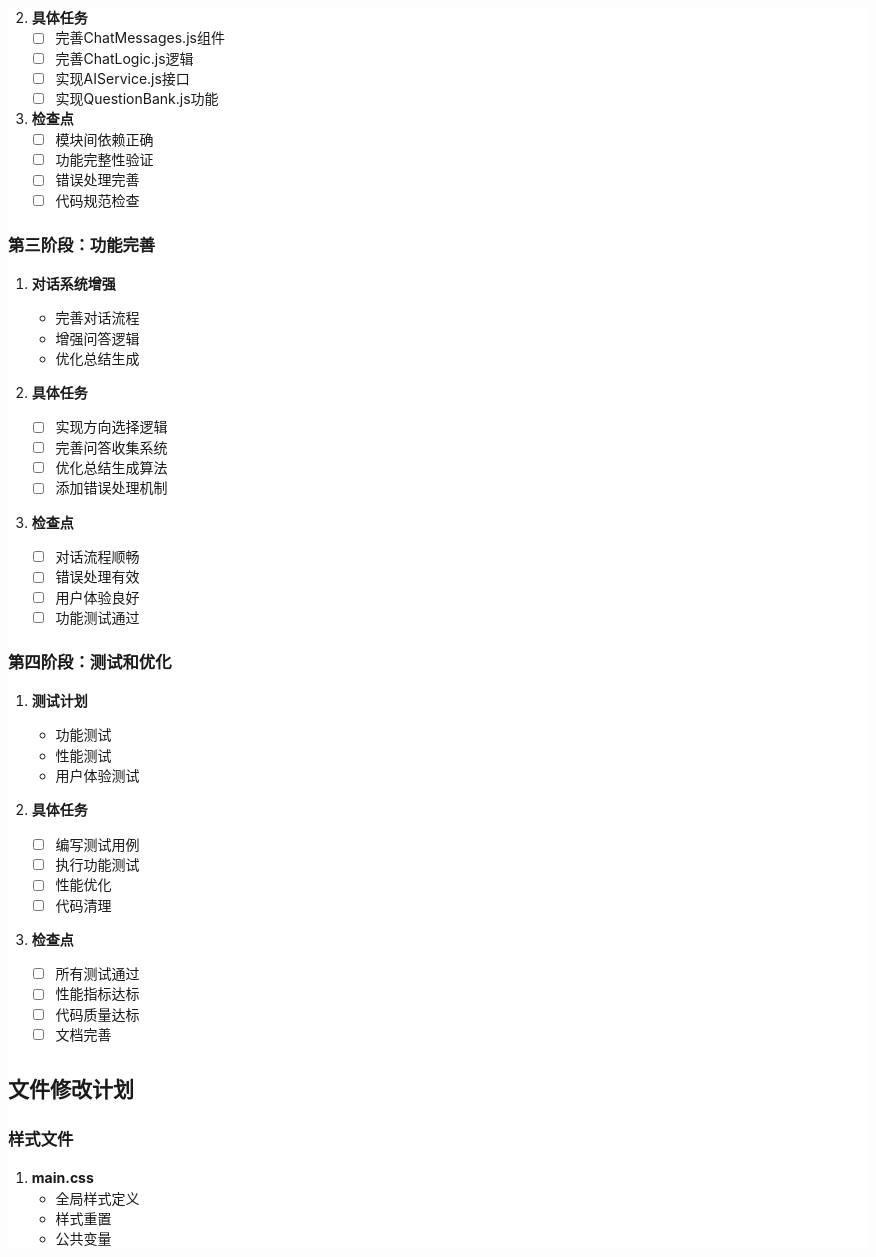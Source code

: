 2. **具体任务**
   - [ ] 完善ChatMessages.js组件
   - [ ] 完善ChatLogic.js逻辑
   - [ ] 实现AIService.js接口
   - [ ] 实现QuestionBank.js功能

3. **检查点**
   - [ ] 模块间依赖正确
   - [ ] 功能完整性验证
   - [ ] 错误处理完善
   - [ ] 代码规范检查

### 第三阶段：功能完善
1. **对话系统增强**
   - 完善对话流程
   - 增强问答逻辑
   - 优化总结生成

2. **具体任务**
   - [ ] 实现方向选择逻辑
   - [ ] 完善问答收集系统
   - [ ] 优化总结生成算法
   - [ ] 添加错误处理机制

3. **检查点**
   - [ ] 对话流程顺畅
   - [ ] 错误处理有效
   - [ ] 用户体验良好
   - [ ] 功能测试通过

### 第四阶段：测试和优化
1. **测试计划**
   - 功能测试
   - 性能测试
   - 用户体验测试

2. **具体任务**
   - [ ] 编写测试用例
   - [ ] 执行功能测试
   - [ ] 性能优化
   - [ ] 代码清理

3. **检查点**
   - [ ] 所有测试通过
   - [ ] 性能指标达标
   - [ ] 代码质量达标
   - [ ] 文档完善

## 文件修改计划

### 样式文件
1. **main.css**
   - 全局样式定义
   - 样式重置
   - 公共变量
